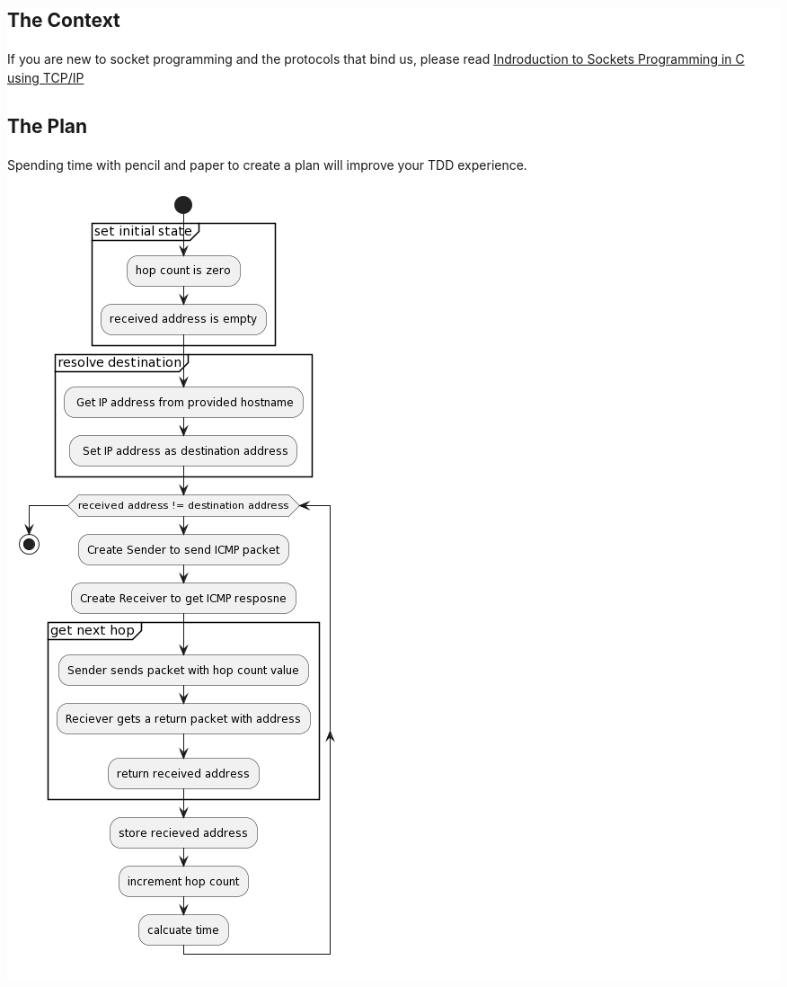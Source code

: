 ## The Context
  If you are new to socket programming and the protocols that bind us, please read [Indroduction to Sockets Programming in C using TCP/IP](https://www.csd.uoc.gr/~hy556/material/tutorials/cs556-3rd-tutorial.pdf)

## The Plan
  Spending time with pencil and paper to create a plan will improve your TDD experience. 

  ![algo](route_trace_algo.png)
